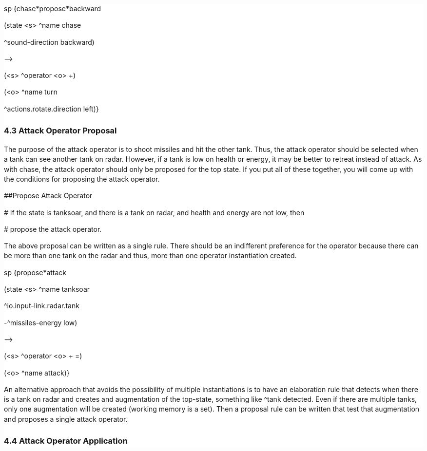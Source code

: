 sp {chase\*propose\*backward

(state \<s\> ^name chase

^sound-direction backward)

\--\>

(\<s\> ^operator \<o\> +)

(\<o\> ^name turn

^actions.rotate.direction left)}

### 4.3 Attack Operator Proposal

The purpose of the attack operator is to shoot missiles and hit the
other tank. Thus, the attack operator should be selected when a tank can
see another tank on radar. However, if a tank is low on health or
energy, it may be better to retreat instead of attack. As with chase,
the attack operator should only be proposed for the top state. If you
put all of these together, you will come up with the conditions for
proposing the attack operator.

\#\#Propose Attack Operator

\# If the state is tanksoar, and there is a tank on radar, and health
and energy are not low, then

\# propose the attack operator.

The above proposal can be written as a single rule. There should be an
indifferent preference for the operator because there can be more than
one tank on the radar and thus, more than one operator instantiation
created.

sp {propose\*attack

(state \<s\> ^name tanksoar

^io.input-link.radar.tank

\-^missiles-energy low)

\--\>

(\<s\> ^operator \<o\> + =)

(\<o\> ^name attack)}

An alternative approach that avoids the possibility of multiple
instantiations is to have an elaboration rule that detects when there is
a tank on radar and creates and augmentation of the top-state, something
like ^tank detected. Even if there are multiple tanks, only one
augmentation will be created (working memory is a set). Then a proposal
rule can be written that test that augmentation and proposes a single
attack operator.

### 4.4 Attack Operator Application
